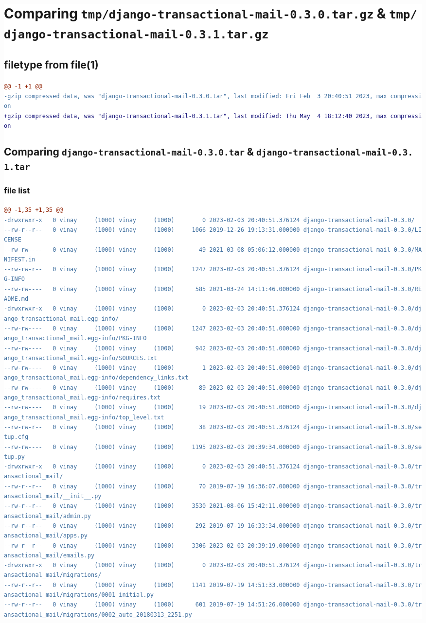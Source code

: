 # Comparing `tmp/django-transactional-mail-0.3.0.tar.gz` & `tmp/django-transactional-mail-0.3.1.tar.gz`

## filetype from file(1)

```diff
@@ -1 +1 @@
-gzip compressed data, was "django-transactional-mail-0.3.0.tar", last modified: Fri Feb  3 20:40:51 2023, max compression
+gzip compressed data, was "django-transactional-mail-0.3.1.tar", last modified: Thu May  4 18:12:40 2023, max compression
```

## Comparing `django-transactional-mail-0.3.0.tar` & `django-transactional-mail-0.3.1.tar`

### file list

```diff
@@ -1,35 +1,35 @@
-drwxrwxr-x   0 vinay     (1000) vinay     (1000)        0 2023-02-03 20:40:51.376124 django-transactional-mail-0.3.0/
--rw-r--r--   0 vinay     (1000) vinay     (1000)     1066 2019-12-26 19:13:31.000000 django-transactional-mail-0.3.0/LICENSE
--rw-rw----   0 vinay     (1000) vinay     (1000)       49 2021-03-08 05:06:12.000000 django-transactional-mail-0.3.0/MANIFEST.in
--rw-rw-r--   0 vinay     (1000) vinay     (1000)     1247 2023-02-03 20:40:51.376124 django-transactional-mail-0.3.0/PKG-INFO
--rw-rw----   0 vinay     (1000) vinay     (1000)      585 2021-03-24 14:11:46.000000 django-transactional-mail-0.3.0/README.md
-drwxrwxr-x   0 vinay     (1000) vinay     (1000)        0 2023-02-03 20:40:51.376124 django-transactional-mail-0.3.0/django_transactional_mail.egg-info/
--rw-rw----   0 vinay     (1000) vinay     (1000)     1247 2023-02-03 20:40:51.000000 django-transactional-mail-0.3.0/django_transactional_mail.egg-info/PKG-INFO
--rw-rw----   0 vinay     (1000) vinay     (1000)      942 2023-02-03 20:40:51.000000 django-transactional-mail-0.3.0/django_transactional_mail.egg-info/SOURCES.txt
--rw-rw----   0 vinay     (1000) vinay     (1000)        1 2023-02-03 20:40:51.000000 django-transactional-mail-0.3.0/django_transactional_mail.egg-info/dependency_links.txt
--rw-rw----   0 vinay     (1000) vinay     (1000)       89 2023-02-03 20:40:51.000000 django-transactional-mail-0.3.0/django_transactional_mail.egg-info/requires.txt
--rw-rw----   0 vinay     (1000) vinay     (1000)       19 2023-02-03 20:40:51.000000 django-transactional-mail-0.3.0/django_transactional_mail.egg-info/top_level.txt
--rw-rw-r--   0 vinay     (1000) vinay     (1000)       38 2023-02-03 20:40:51.376124 django-transactional-mail-0.3.0/setup.cfg
--rw-rw----   0 vinay     (1000) vinay     (1000)     1195 2023-02-03 20:39:34.000000 django-transactional-mail-0.3.0/setup.py
-drwxrwxr-x   0 vinay     (1000) vinay     (1000)        0 2023-02-03 20:40:51.376124 django-transactional-mail-0.3.0/transactional_mail/
--rw-r--r--   0 vinay     (1000) vinay     (1000)       70 2019-07-19 16:36:07.000000 django-transactional-mail-0.3.0/transactional_mail/__init__.py
--rw-r--r--   0 vinay     (1000) vinay     (1000)     3530 2021-08-06 15:42:11.000000 django-transactional-mail-0.3.0/transactional_mail/admin.py
--rw-r--r--   0 vinay     (1000) vinay     (1000)      292 2019-07-19 16:33:34.000000 django-transactional-mail-0.3.0/transactional_mail/apps.py
--rw-r--r--   0 vinay     (1000) vinay     (1000)     3306 2023-02-03 20:39:19.000000 django-transactional-mail-0.3.0/transactional_mail/emails.py
-drwxrwxr-x   0 vinay     (1000) vinay     (1000)        0 2023-02-03 20:40:51.376124 django-transactional-mail-0.3.0/transactional_mail/migrations/
--rw-r--r--   0 vinay     (1000) vinay     (1000)     1141 2019-07-19 14:51:33.000000 django-transactional-mail-0.3.0/transactional_mail/migrations/0001_initial.py
--rw-r--r--   0 vinay     (1000) vinay     (1000)      601 2019-07-19 14:51:26.000000 django-transactional-mail-0.3.0/transactional_mail/migrations/0002_auto_20180313_2251.py
```